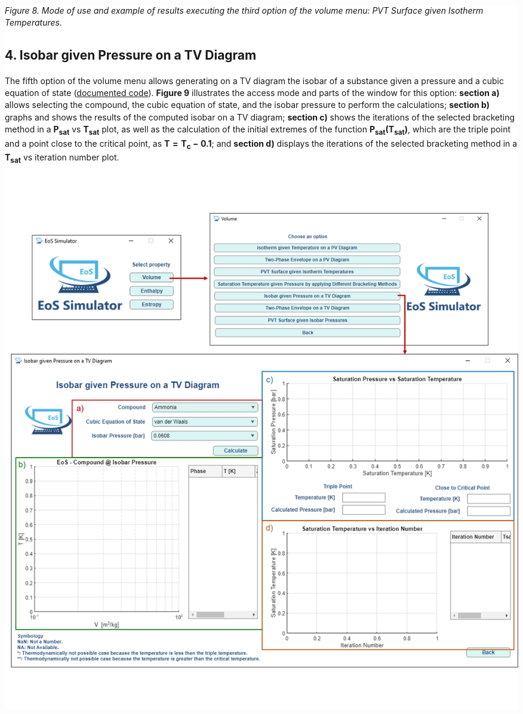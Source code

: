 *Figure 8. Mode of use and example of results executing the third option of the volume menu: PVT Surface given Isotherm Temperatures.*

## 4. Isobar given Pressure on a TV Diagram

The fifth option of the volume menu allows generating on a TV diagram the isobar of a substance given a pressure and a cubic equation of state ([documented code](https://github.com/IMClick-Project/IQ/blob/main/Cubic%20Equations%20of%20State%20Simulator/Code%20Documentation/Volume%205%20-%20Isobar%20given%20Pressure%20on%20a%20TV%20Diagram.md)). **Figure 9** illustrates the access mode and parts of the window for this option: **section a)** allows selecting the compound, the cubic equation of state, and the isobar pressure to perform the calculations; **section b)** graphs and shows the results of the computed isobar on a TV diagram; **section c)** shows the iterations of the selected bracketing method in a $\mathbf{P_{sat}}$ vs $\mathbf{T_{sat}}$ plot, as well as the calculation of the initial extremes of the function $\mathbf{P_{sat}(T_{sat})}$, which are the triple point and a point close to the critical point, as $\mathbf{T=T_c-0.1}$; and **section d)** displays the iterations of the selected bracketing method in a $\mathbf{T_{sat}}$ vs iteration number plot.

<img src="https://github.com/IMClick-Project/IQ/blob/main/Cubic%20Equations%20of%20State%20Simulator/MATLAB%20Grader/Assignment%202/Problem%202/v5-1.jpg" width="1007" height="892">
